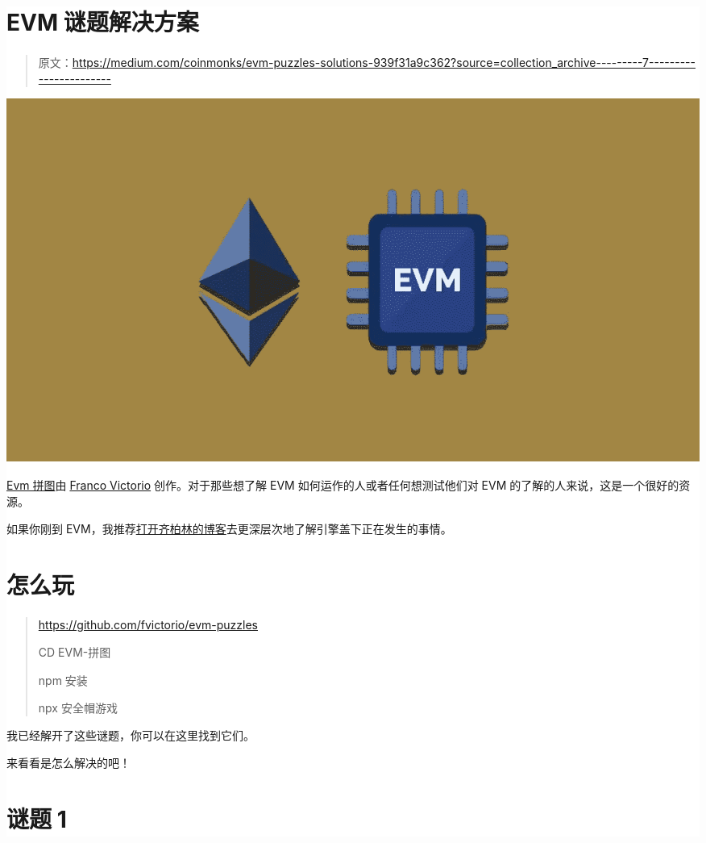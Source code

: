 # EVM 谜题解决方案

> 原文：<https://medium.com/coinmonks/evm-puzzles-solutions-939f31a9c362?source=collection_archive---------7----------------------->

![](img/a97a222bcccf6d9ec13d6001524b9ac5.png)

[Evm 拼图](https://github.com/fvictorio/evm-puzzles)由 [Franco Victorio](https://twitter.com/fvictorio_nan) 创作。对于那些想了解 EVM 如何运作的人或者任何想测试他们对 EVM 的了解的人来说，这是一个很好的资源。

如果你刚到 EVM，我推荐[打开齐柏林的博客](https://blog.openzeppelin.com/deconstructing-a-solidity-contract-part-i-introduction-832efd2d7737/)去更深层次地了解引擎盖下正在发生的事情。

# 怎么玩

> https://github.com/fvictorio/evm-puzzles
> 
> CD EVM-拼图
> 
> npm 安装
> 
> npx 安全帽游戏

我已经解开了这些谜题，你可以在这里找到它们。

来看看是怎么解决的吧！

# 谜题 1
